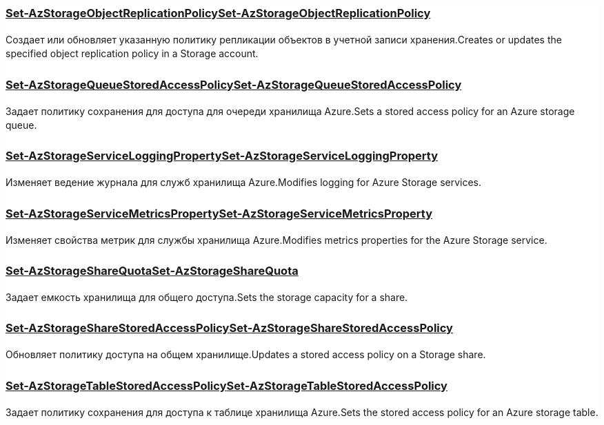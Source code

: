 ### [<span data-ttu-id="38bc1-332">Set-AzStorageObjectReplicationPolicy</span><span class="sxs-lookup"><span data-stu-id="38bc1-332">Set-AzStorageObjectReplicationPolicy</span></span>](Set-AzStorageObjectReplicationPolicy.md)
<span data-ttu-id="38bc1-333">Создает или обновляет указанную политику репликации объектов в учетной записи хранения.</span><span class="sxs-lookup"><span data-stu-id="38bc1-333">Creates or updates the specified object replication policy in a Storage account.</span></span>

### [<span data-ttu-id="38bc1-334">Set-AzStorageQueueStoredAccessPolicy</span><span class="sxs-lookup"><span data-stu-id="38bc1-334">Set-AzStorageQueueStoredAccessPolicy</span></span>](Set-AzStorageQueueStoredAccessPolicy.md)
<span data-ttu-id="38bc1-335">Задает политику сохранения для доступа для очереди хранилища Azure.</span><span class="sxs-lookup"><span data-stu-id="38bc1-335">Sets a stored access policy for an Azure storage queue.</span></span>

### [<span data-ttu-id="38bc1-336">Set-AzStorageServiceLoggingProperty</span><span class="sxs-lookup"><span data-stu-id="38bc1-336">Set-AzStorageServiceLoggingProperty</span></span>](Set-AzStorageServiceLoggingProperty.md)
<span data-ttu-id="38bc1-337">Изменяет ведение журнала для служб хранилища Azure.</span><span class="sxs-lookup"><span data-stu-id="38bc1-337">Modifies logging for Azure Storage services.</span></span>

### [<span data-ttu-id="38bc1-338">Set-AzStorageServiceMetricsProperty</span><span class="sxs-lookup"><span data-stu-id="38bc1-338">Set-AzStorageServiceMetricsProperty</span></span>](Set-AzStorageServiceMetricsProperty.md)
<span data-ttu-id="38bc1-339">Изменяет свойства метрик для службы хранилища Azure.</span><span class="sxs-lookup"><span data-stu-id="38bc1-339">Modifies metrics properties for the Azure Storage service.</span></span>

### [<span data-ttu-id="38bc1-340">Set-AzStorageShareQuota</span><span class="sxs-lookup"><span data-stu-id="38bc1-340">Set-AzStorageShareQuota</span></span>](Set-AzStorageShareQuota.md)
<span data-ttu-id="38bc1-341">Задает емкость хранилища для общего доступа.</span><span class="sxs-lookup"><span data-stu-id="38bc1-341">Sets the storage capacity for a share.</span></span>

### [<span data-ttu-id="38bc1-342">Set-AzStorageShareStoredAccessPolicy</span><span class="sxs-lookup"><span data-stu-id="38bc1-342">Set-AzStorageShareStoredAccessPolicy</span></span>](Set-AzStorageShareStoredAccessPolicy.md)
<span data-ttu-id="38bc1-343">Обновляет политику доступа на общем хранилище.</span><span class="sxs-lookup"><span data-stu-id="38bc1-343">Updates a stored access policy on a Storage share.</span></span>

### [<span data-ttu-id="38bc1-344">Set-AzStorageTableStoredAccessPolicy</span><span class="sxs-lookup"><span data-stu-id="38bc1-344">Set-AzStorageTableStoredAccessPolicy</span></span>](Set-AzStorageTableStoredAccessPolicy.md)
<span data-ttu-id="38bc1-345">Задает политику сохранения для доступа к таблице хранилища Azure.</span><span class="sxs-lookup"><span data-stu-id="38bc1-345">Sets the stored access policy for an Azure storage table.</span></span>
